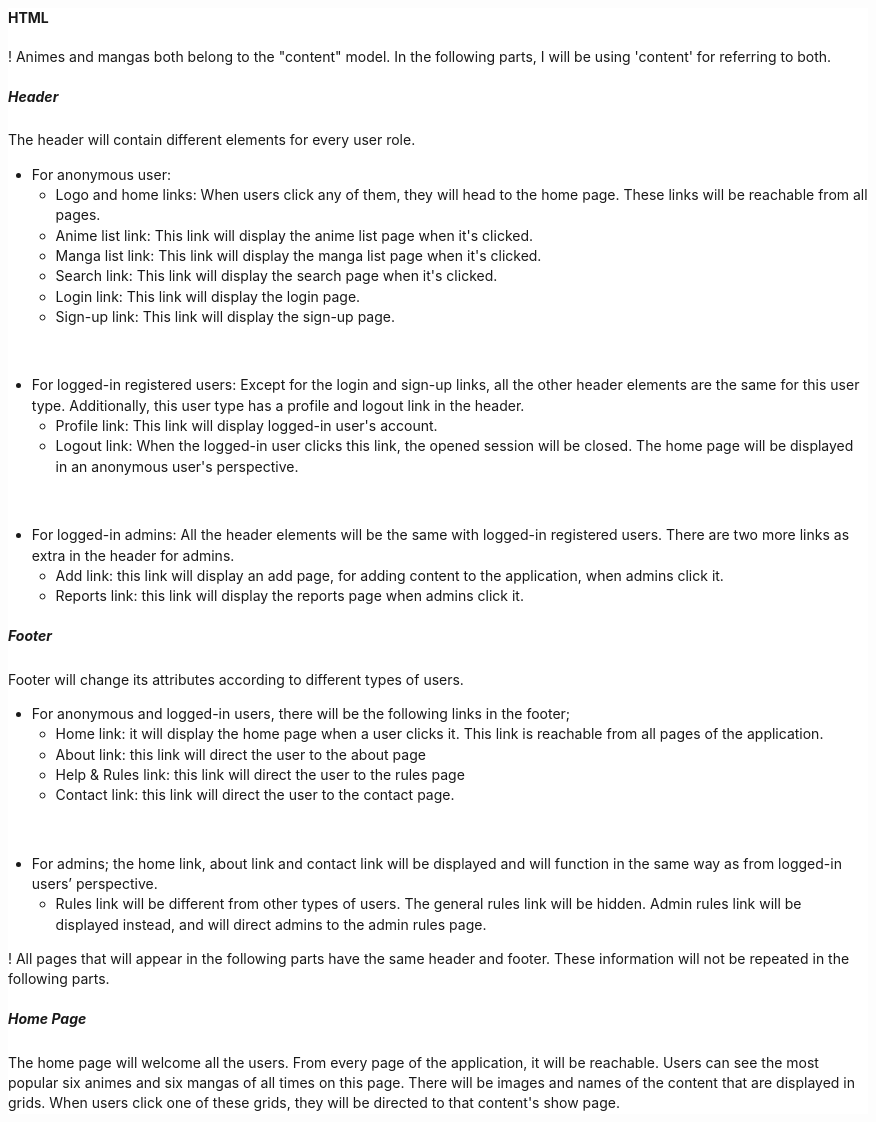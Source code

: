 #### HTML
! Animes and mangas both belong to the "content" model. In the following parts, I will be using 'content' for referring to both. 

##### Header
The header will contain different elements for every user role.

  * For anonymous user:
    - Logo and home links: When users click any of them, they will head to the home page. These links will be reachable from all pages.
    - Anime list link: This link will display the anime list page when it's clicked.
    - Manga list link: This link will display the manga list page when it's clicked.
    - Search link: This link will display the search page when it's clicked.
    - Login link: This link will display the login page. 
    - Sign-up link: This link will display the sign-up page.
  </br> 

  * For logged-in registered users: Except for the login and sign-up links, all the other header elements are the same for this user type. Additionally, this user type has a profile and logout link in the header.
    - Profile link: This link will display logged-in user's account.
    - Logout link: When the logged-in user clicks this link, the opened session will be closed. The home page will be displayed in an anonymous user's perspective.
  </br>

  * For logged-in admins: All the header elements will be the same with logged-in registered users. There are two more links as extra in the header for admins.
    - Add link: this link will display an add page, for adding content to the application, when admins click it.
    - Reports link: this link will display the reports page when admins click it.

##### Footer
Footer will change its attributes according to different types of users.

  * For anonymous and logged-in users, there will be the following links in the footer;
    - Home link: it will display the home page when a user clicks it. This link is reachable from all pages of the application. 
    - About link: this link will direct the user to the about page
    - Help & Rules link: this link will direct the user to the rules page
    - Contact link: this link will direct the user to the contact page.
  </br>

  * For admins; the home link, about link and contact link will be displayed and will function in the same way as from logged-in users’ perspective.
    - Rules link will be different from other types of users. The general rules link will be hidden. Admin rules link will be displayed instead, and will direct admins to the admin rules page.

! All pages that will appear in the following parts have the same header and footer. These information will not be repeated in the following parts.

##### Home Page
The home page will welcome all the users. From every page of the application, it will be reachable. Users can see the most popular six animes and six mangas of all times on this page.
There will be images and names of the content that are displayed in grids. When users click one of these grids, they will be directed to that content's show page.
